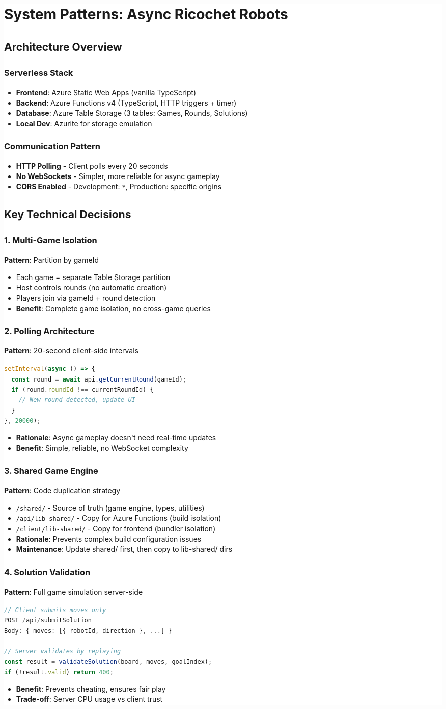 # System Patterns: Async Ricochet Robots

## Architecture Overview

### Serverless Stack
- **Frontend**: Azure Static Web Apps (vanilla TypeScript)
- **Backend**: Azure Functions v4 (TypeScript, HTTP triggers + timer)
- **Database**: Azure Table Storage (3 tables: Games, Rounds, Solutions)
- **Local Dev**: Azurite for storage emulation

### Communication Pattern
- **HTTP Polling** - Client polls every 20 seconds
- **No WebSockets** - Simpler, more reliable for async gameplay
- **CORS Enabled** - Development: `*`, Production: specific origins

## Key Technical Decisions

### 1. Multi-Game Isolation
**Pattern**: Partition by gameId
- Each game = separate Table Storage partition
- Host controls rounds (no automatic creation)
- Players join via gameId + round detection
- **Benefit**: Complete game isolation, no cross-game queries

### 2. Polling Architecture
**Pattern**: 20-second client-side intervals
```typescript
setInterval(async () => {
  const round = await api.getCurrentRound(gameId);
  if (round.roundId !== currentRoundId) {
    // New round detected, update UI
  }
}, 20000);
```
- **Rationale**: Async gameplay doesn't need real-time updates
- **Benefit**: Simple, reliable, no WebSocket complexity

### 3. Shared Game Engine
**Pattern**: Code duplication strategy
- `/shared/` - Source of truth (game engine, types, utilities)
- `/api/lib-shared/` - Copy for Azure Functions (build isolation)
- `/client/lib-shared/` - Copy for frontend (bundler isolation)
- **Rationale**: Prevents complex build configuration issues
- **Maintenance**: Update shared/ first, then copy to lib-shared/ dirs

### 4. Solution Validation
**Pattern**: Full game simulation server-side
```typescript
// Client submits moves only
POST /api/submitSolution
Body: { moves: [{ robotId, direction }, ...] }

// Server validates by replaying
const result = validateSolution(board, moves, goalIndex);
if (!result.valid) return 400;
```
- **Benefit**: Prevents cheating, ensures fair play
- **Trade-off**: Server CPU usage vs client trust
